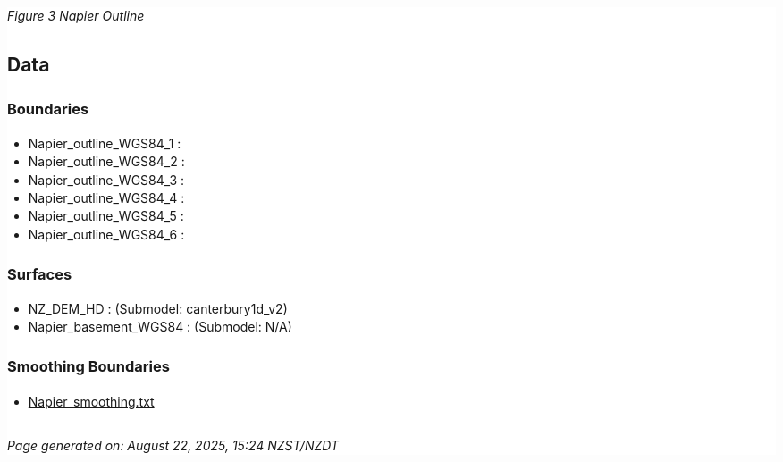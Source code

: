 *Figure 3 Napier Outline*


## Data
### Boundaries
- Napier_outline_WGS84_1 : 
- Napier_outline_WGS84_2 : 
- Napier_outline_WGS84_3 : 
- Napier_outline_WGS84_4 : 
- Napier_outline_WGS84_5 : 
- Napier_outline_WGS84_6 : 

### Surfaces
- NZ_DEM_HD :  (Submodel: canterbury1d_v2)
- Napier_basement_WGS84 :  (Submodel: N/A)

### Smoothing Boundaries
- [Napier_smoothing.txt](../../velocity_modelling/data/regional/Napier/Napier_smoothing.txt)

---
*Page generated on: August 22, 2025, 15:24 NZST/NZDT*
